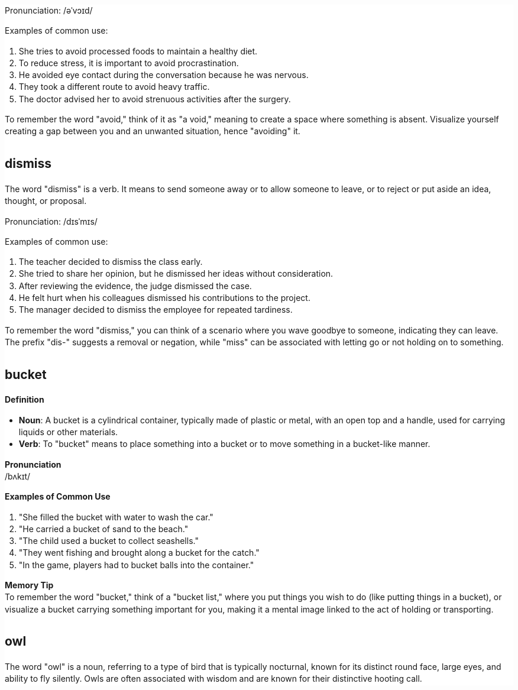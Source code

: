 Pronunciation: /əˈvɔɪd/

Examples of common use:
1. She tries to avoid processed foods to maintain a healthy diet.
2. To reduce stress, it is important to avoid procrastination.
3. He avoided eye contact during the conversation because he was nervous.
4. They took a different route to avoid heavy traffic.
5. The doctor advised her to avoid strenuous activities after the surgery.

To remember the word "avoid," think of it as "a void," meaning to create a space where something is absent. Visualize yourself creating a gap between you and an unwanted situation, hence "avoiding" it.
## dismiss
The word "dismiss" is a verb. It means to send someone away or to allow someone to leave, or to reject or put aside an idea, thought, or proposal. 

Pronunciation: /dɪsˈmɪs/

Examples of common use:
1. The teacher decided to dismiss the class early.
2. She tried to share her opinion, but he dismissed her ideas without consideration.
3. After reviewing the evidence, the judge dismissed the case.
4. He felt hurt when his colleagues dismissed his contributions to the project.
5. The manager decided to dismiss the employee for repeated tardiness.

To remember the word "dismiss," you can think of a scenario where you wave goodbye to someone, indicating they can leave. The prefix "dis-" suggests a removal or negation, while "miss" can be associated with letting go or not holding on to something.
## bucket
**Definition**  
- **Noun**: A bucket is a cylindrical container, typically made of plastic or metal, with an open top and a handle, used for carrying liquids or other materials.  
- **Verb**: To "bucket" means to place something into a bucket or to move something in a bucket-like manner.

**Pronunciation**  
/bʌkɪt/  

**Examples of Common Use**  
1. "She filled the bucket with water to wash the car."  
2. "He carried a bucket of sand to the beach."  
3. "The child used a bucket to collect seashells."  
4. "They went fishing and brought along a bucket for the catch."  
5. "In the game, players had to bucket balls into the container."  

**Memory Tip**  
To remember the word "bucket," think of a "bucket list," where you put things you wish to do (like putting things in a bucket), or visualize a bucket carrying something important for you, making it a mental image linked to the act of holding or transporting.
## owl
The word "owl" is a noun, referring to a type of bird that is typically nocturnal, known for its distinct round face, large eyes, and ability to fly silently. Owls are often associated with wisdom and are known for their distinctive hooting call.
